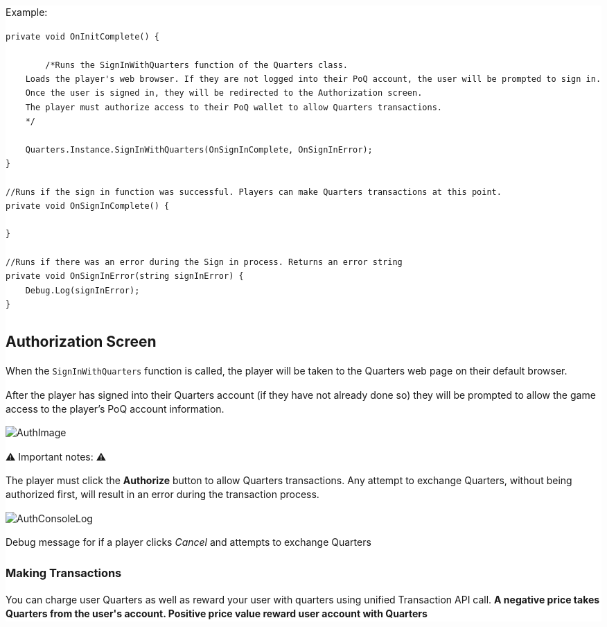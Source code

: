 Example:
```
private void OnInitComplete() {
        
        /*Runs the SignInWithQuarters function of the Quarters class.
    Loads the player's web browser. If they are not logged into their PoQ account, the user will be prompted to sign in.
    Once the user is signed in, they will be redirected to the Authorization screen.
	The player must authorize access to their PoQ wallet to allow Quarters transactions.
    */

    Quarters.Instance.SignInWithQuarters(OnSignInComplete, OnSignInError);
}

//Runs if the sign in function was successful. Players can make Quarters transactions at this point.
private void OnSignInComplete() {

}

//Runs if there was an error during the Sign in process. Returns an error string
private void OnSignInError(string signInError) {
    Debug.Log(signInError);
}
```

## Authorization Screen
When the  `SignInWithQuarters` function is called, the player will be taken to the Quarters web page on their default browser. 
 
After the player has signed into their Quarters account (if they have not already done so) they will be prompted to allow the game access to the player’s PoQ account information. 

![AuthImage](https://github.com/BRoerish/TestRepo/blob/master/TestAuth.png)

⚠️ Important notes: ⚠️

The player must click the **Authorize** button to allow Quarters transactions. Any attempt to exchange Quarters, without being authorized first, will result in an error during the transaction process.


![AuthConsoleLog](https://github.com/BRoerish/TestRepo/blob/master/ConsoleLogEx.png)

Debug message for if a player clicks *Cancel* and attempts to exchange Quarters


### Making Transactions
You can charge user Quarters as well as reward your user with quarters using unified Transaction API call.
**A negative price takes Quarters from the user's account. Positive price value reward user account with Quarters**
